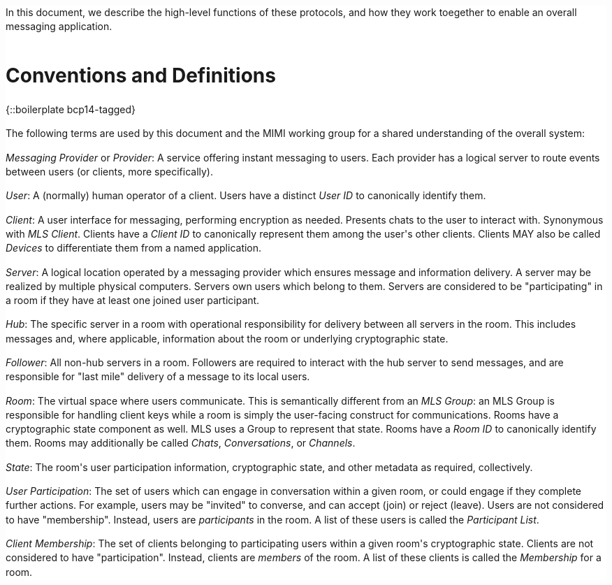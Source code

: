 In this document, we describe the high-level functions of these protocols, and
how they work toegether to enable an overall messaging application.

# Conventions and Definitions

{::boilerplate bcp14-tagged}

The following terms are used by this document and the MIMI working group for a
shared understanding of the overall system:

_Messaging Provider_ or _Provider_: A service offering instant messaging to
users. Each provider has a logical server to route events between users (or
clients, more specifically).

_User_: A (normally) human operator of a client. Users have a distinct _User ID_
to canonically identify them.

_Client_: A user interface for messaging, performing encryption as needed. Presents
chats to the user to interact with. Synonymous with _MLS Client_. Clients have
a _Client ID_ to canonically represent them among the user's other clients. Clients
MAY also be called _Devices_ to differentiate them from a named application.

_Server_: A logical location operated by a messaging provider which ensures
message and information delivery. A server may be realized by multiple physical
computers. Servers own users which belong to them. Servers are considered to be
"participating" in a room if they have at least one joined user participant.

_Hub_: The specific server in a room with operational responsibility for delivery
between all servers in the room. This includes messages and, where applicable,
information about the room or underlying cryptographic state.

_Follower_: All non-hub servers in a room. Followers are required to interact
with the hub server to send messages, and are responsible for "last mile" delivery
of a message to its local users.

_Room_: The virtual space where users communicate. This is semantically different
from an _MLS Group_: an MLS Group is responsible for handling client keys while
a room is simply the user-facing construct for communications. Rooms have a
cryptographic state component as well. MLS uses a Group to represent that state.
Rooms have a _Room ID_ to canonically identify them. Rooms may additionally be
called _Chats_, _Conversations_, or _Channels_.

_State_: The room's user participation information, cryptographic state, and other
metadata as required, collectively.

_User Participation_: The set of users which can engage in conversation within a
given room, or could engage if they complete further actions. For example, users
may be "invited" to converse, and can accept (join) or reject (leave). Users are
not considered to have "membership". Instead, users are _participants_ in the
room. A list of these users is called the _Participant List_.

_Client Membership_: The set of clients belonging to participating users within
a given room's cryptographic state. Clients are not considered to have
"participation". Instead, clients are _members_ of the room. A list of these
clients is called the _Membership_ for a room.
